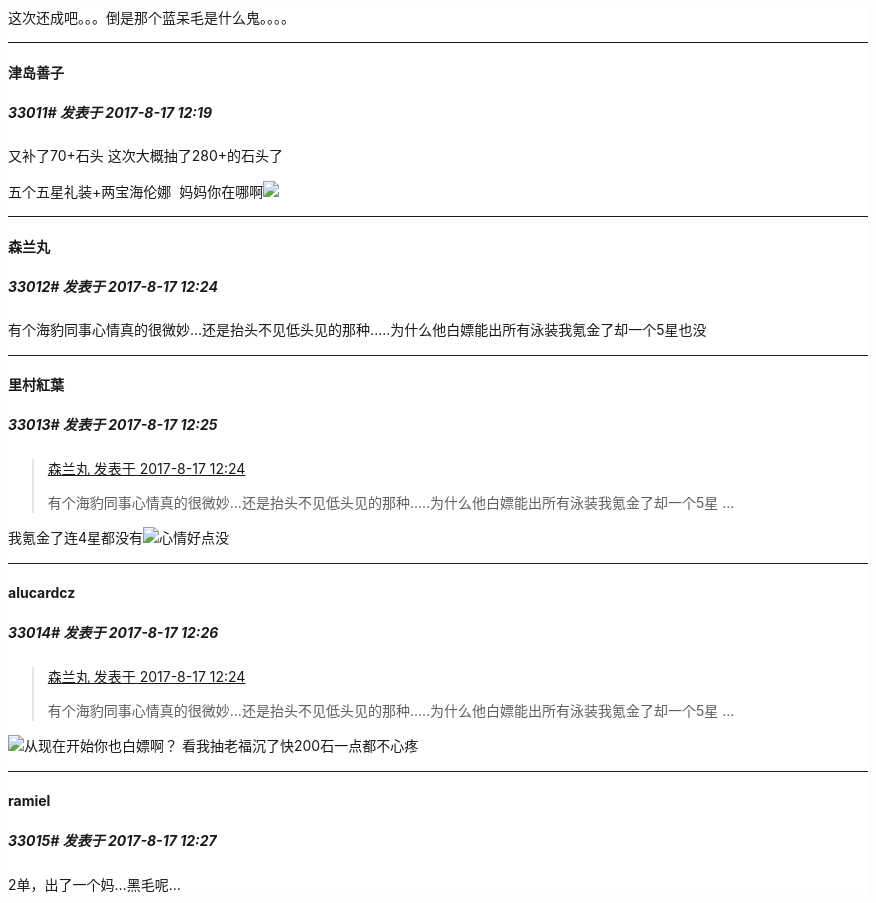 
这次还成吧。。。倒是那个蓝呆毛是什么鬼。。。。


*****

####  津岛善子  
##### 33011#       发表于 2017-8-17 12:19


又补了70+石头 这次大概抽了280+的石头了

五个五星礼装+两宝海伦娜  妈妈你在哪啊<img src="https://static.saraba1st.com/image/smiley/carton2017/019.png" referrerpolicy="no-referrer">


*****

####  森兰丸  
##### 33012#       发表于 2017-8-17 12:24


有个海豹同事心情真的很微妙...还是抬头不见低头见的那种.....为什么他白嫖能出所有泳装我氪金了却一个5星也没


*****

####  里村紅葉  
##### 33013#       发表于 2017-8-17 12:25


<blockquote><a href="httphttps://bbs.saraba1st.com/2b/forum.php?mod=redirect&amp;goto=findpost&amp;pid=36913262&amp;ptid=1085254" target="_blank">森兰丸 发表于 2017-8-17 12:24</a>

有个海豹同事心情真的很微妙...还是抬头不见低头见的那种.....为什么他白嫖能出所有泳装我氪金了却一个5星 ...</blockquote>
我氪金了连4星都没有<img src="https://static.saraba1st.com/image/smiley/face2017/122.png" referrerpolicy="no-referrer">心情好点没


*****

####  alucardcz  
##### 33014#       发表于 2017-8-17 12:26


<blockquote><a href="httphttps://bbs.saraba1st.com/2b/forum.php?mod=redirect&amp;goto=findpost&amp;pid=36913262&amp;ptid=1085254" target="_blank">森兰丸 发表于 2017-8-17 12:24</a>

有个海豹同事心情真的很微妙...还是抬头不见低头见的那种.....为什么他白嫖能出所有泳装我氪金了却一个5星 ...</blockquote>
<img src="https://static.saraba1st.com/image/smiley/face2017/065.png" referrerpolicy="no-referrer">从现在开始你也白嫖啊？ 看我抽老福沉了快200石一点都不心疼 


*****

####  ramiel  
##### 33015#       发表于 2017-8-17 12:27


2单，出了一个妈…黑毛呢…
